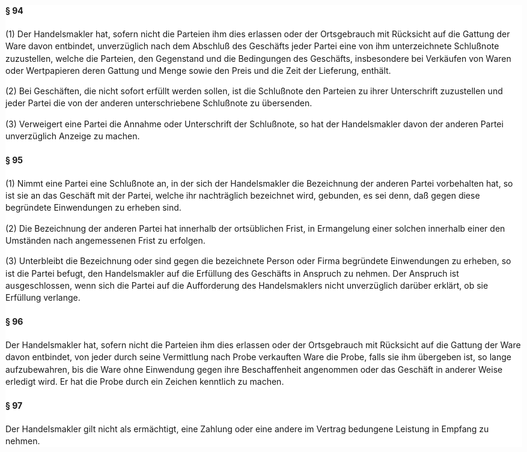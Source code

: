 
#### § 94

(1) Der Handelsmakler hat, sofern nicht die Parteien ihm dies erlassen
oder der Ortsgebrauch mit Rücksicht auf die Gattung der Ware davon
entbindet, unverzüglich nach dem Abschluß des Geschäfts jeder Partei
eine von ihm unterzeichnete Schlußnote zuzustellen, welche die
Parteien, den Gegenstand und die Bedingungen des Geschäfts,
insbesondere bei Verkäufen von Waren oder Wertpapieren deren Gattung
und Menge sowie den Preis und die Zeit der Lieferung, enthält.

(2) Bei Geschäften, die nicht sofort erfüllt werden sollen, ist die
Schlußnote den Parteien zu ihrer Unterschrift zuzustellen und jeder
Partei die von der anderen unterschriebene Schlußnote zu übersenden.

(3) Verweigert eine Partei die Annahme oder Unterschrift der
Schlußnote, so hat der Handelsmakler davon der anderen Partei
unverzüglich Anzeige zu machen.


#### § 95

(1) Nimmt eine Partei eine Schlußnote an, in der sich der
Handelsmakler die Bezeichnung der anderen Partei vorbehalten hat, so
ist sie an das Geschäft mit der Partei, welche ihr nachträglich
bezeichnet wird, gebunden, es sei denn, daß gegen diese begründete
Einwendungen zu erheben sind.

(2) Die Bezeichnung der anderen Partei hat innerhalb der ortsüblichen
Frist, in Ermangelung einer solchen innerhalb einer den Umständen nach
angemessenen Frist zu erfolgen.

(3) Unterbleibt die Bezeichnung oder sind gegen die bezeichnete Person
oder Firma begründete Einwendungen zu erheben, so ist die Partei
befugt, den Handelsmakler auf die Erfüllung des Geschäfts in Anspruch
zu nehmen. Der Anspruch ist ausgeschlossen, wenn sich die Partei auf
die Aufforderung des Handelsmaklers nicht unverzüglich darüber
erklärt, ob sie Erfüllung verlange.


#### § 96

Der Handelsmakler hat, sofern nicht die Parteien ihm dies erlassen
oder der Ortsgebrauch mit Rücksicht auf die Gattung der Ware davon
entbindet, von jeder durch seine Vermittlung nach Probe verkauften
Ware die Probe, falls sie ihm übergeben ist, so lange aufzubewahren,
bis die Ware ohne Einwendung gegen ihre Beschaffenheit angenommen oder
das Geschäft in anderer Weise erledigt wird. Er hat die Probe durch
ein Zeichen kenntlich zu machen.


#### § 97

Der Handelsmakler gilt nicht als ermächtigt, eine Zahlung oder eine
andere im Vertrag bedungene Leistung in Empfang zu nehmen.

